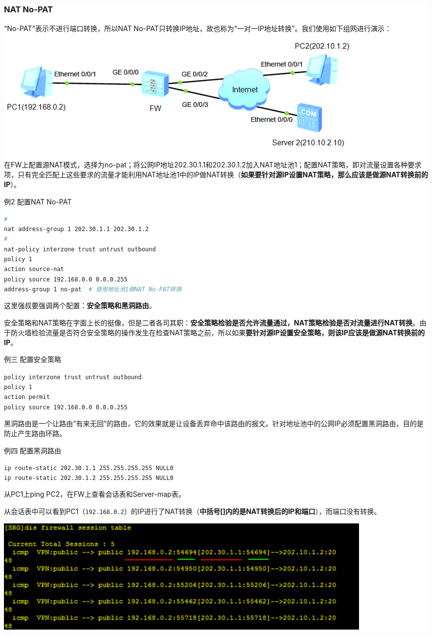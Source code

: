 ### NAT No-PAT
“No-PAT”表示不进行端口转换，所以NAT No-PAT只转换IP地址，故也称为“一对一IP地址转换”。我们使用如下组网进行演示：

![](../images/535f46e6dcf54.png)

在FW上配置源NAT模式，选择为no-pat；将公网IP地址202.30.1.1和202.30.1.2加入NAT地址池1；配置NAT策略，即对流量设置各种要求项，只有完全匹配上这些要求的流量才能利用NAT地址池1中的IP做NAT转换（**如果要针对源IP设置NAT策略，那么应该是做源NAT转换前的IP**）。

例2 配置NAT No-PAT
```bash
# 
nat address-group 1 202.30.1.1 202.30.1.2
#
nat-policy interzone trust untrust outbound
policy 1
action source-nat
policy source 192.168.0.0 0.0.0.255
address-group 1 no-pat  # 使用地址池1做NAT No-PAT转换    
```
这里强叔要强调两个配置：**安全策略和黑洞路由**。

安全策略和NAT策略在字面上长的挺像，但是二者各司其职：**安全策略检验是否允许流量通过，NAT策略检验是否对流量进行NAT转换**。由于防火墙检验流量是否符合安全策略的操作发生在检查NAT策略之前，所以如果**要针对源IP设置安全策略，则该IP应该是做源NAT转换前的IP**。

例三 配置安全策略
```bash
policy interzone trust untrust outbound
policy 1
action permit
policy source 192.168.0.0 0.0.0.255
```
黑洞路由是一个让路由“有来无回”的路由，它的效果就是让设备丢弃命中该路由的报文。针对地址池中的公网IP必须配置黑洞路由，目的是防止产生路由环路。

例四 配置黑洞路由
```bash
ip route-static 202.30.1.1 255.255.255.255 NULL0
ip route-static 202.30.1.2 255.255.255.255 NULL0
```
从PC1上ping PC2，在FW上查看会话表和Server-map表。

从会话表中可以看到PC1（`192.168.0.2`）的IP进行了NAT转换（**中括号[]内的是NAT转换后的IP和端口**），而端口没有转换。

![](../images/535f48456e660.png)
